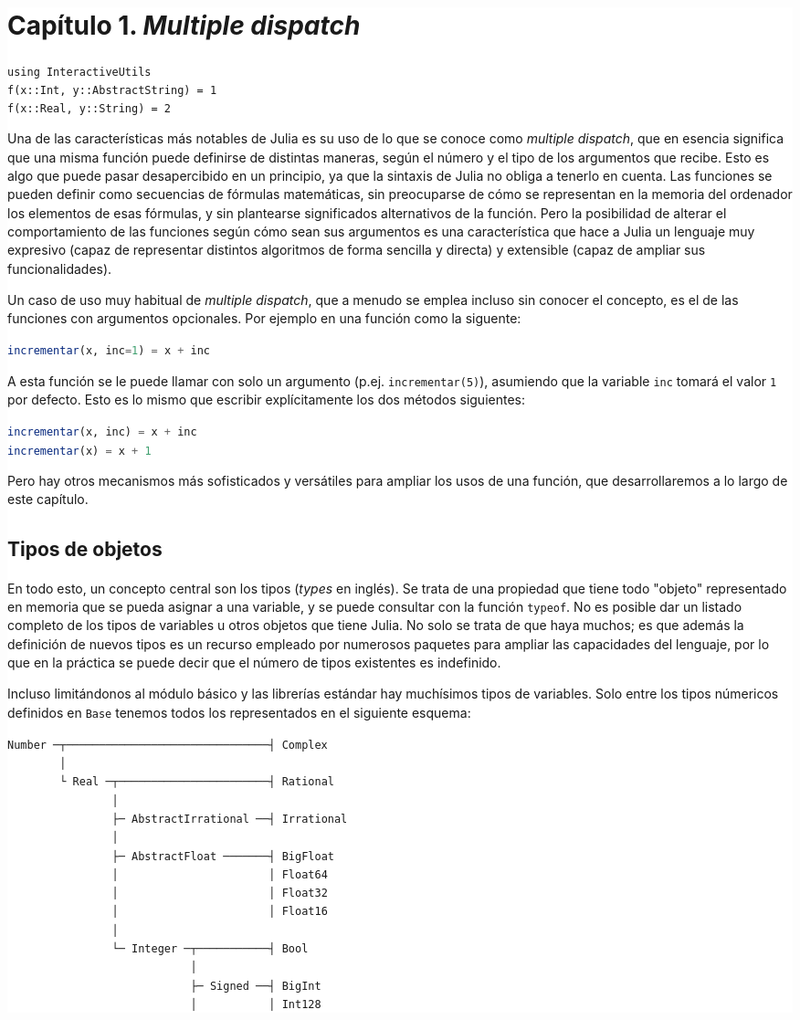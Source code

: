 # Capítulo 1. *Multiple dispatch*

```@setup c1
using InteractiveUtils
f(x::Int, y::AbstractString) = 1
f(x::Real, y::String) = 2
```

Una de las características más notables de Julia es su uso de lo que se conoce como *multiple dispatch*, que en esencia significa que una misma función puede definirse de distintas maneras, según el número y el tipo de los argumentos que recibe. Esto es algo que puede pasar desapercibido en un principio, ya que la sintaxis de Julia no obliga a tenerlo en cuenta. Las funciones se pueden definir como secuencias de fórmulas matemáticas, sin preocuparse de cómo se representan en la memoria del ordenador los elementos de esas fórmulas, y sin plantearse significados alternativos de la función. Pero la posibilidad de alterar el comportamiento de las funciones según cómo sean sus argumentos es una característica que hace a Julia un lenguaje muy expresivo (capaz de representar distintos algoritmos de forma sencilla y directa) y extensible (capaz de ampliar sus funcionalidades).

Un caso de uso muy habitual de *multiple dispatch*, que a menudo se emplea incluso sin conocer el concepto, es el de las funciones con argumentos opcionales. Por ejemplo en una función como la siguente:

```julia
incrementar(x, inc=1) = x + inc
```

A esta función se le puede llamar con solo un argumento (p.ej. `incrementar(5)`), asumiendo que la variable `inc` tomará el valor `1` por defecto. Esto es lo mismo que escribir explícitamente los dos métodos siguientes:

```julia
incrementar(x, inc) = x + inc
incrementar(x) = x + 1
```

Pero hay otros mecanismos más sofisticados y versátiles para ampliar los usos de una función, que desarrollaremos a lo largo de este capítulo.

## Tipos de objetos

En todo esto, un concepto central son los tipos (*types* en inglés). Se trata de una propiedad que tiene todo "objeto" representado en memoria que se pueda asignar a una variable, y se puede consultar con la función `typeof`. No es posible dar un listado completo de los tipos de variables u otros objetos que tiene Julia. No solo se trata de que haya muchos; es que además la definición de nuevos tipos es un recurso empleado por numerosos paquetes para ampliar las capacidades del lenguaje, por lo que en la práctica se puede decir que el número de tipos existentes es indefinido.

Incluso limitándonos al módulo básico y las librerías estándar hay muchísimos tipos de variables. Solo entre los tipos númericos definidos en `Base` tenemos todos los representados en el siguiente esquema:

```
Number ─┬───────────────────────────────┤ Complex
        │
        └ Real ─┬───────────────────────┤ Rational
                │
                ├─ AbstractIrrational ──┤ Irrational
                │
                ├─ AbstractFloat ───────┤ BigFloat
                │                       │ Float64
                │                       │ Float32
                │                       │ Float16
                │
                └─ Integer ─┬───────────┤ Bool
                            │
                            ├─ Signed ──┤ BigInt
                            │           │ Int128
```